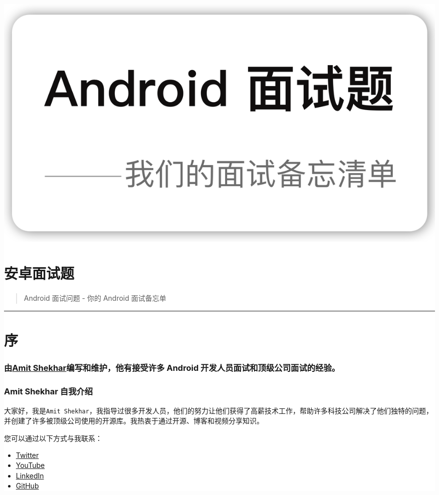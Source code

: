<p align="center">
<img alt="" src="https://github.com/youngWM/android-interview-questions-CN/blob/master/assets/banner-android-interview-questions.png">
</p>
 
# 安卓面试题

> Android 面试问题 - 你的 Android 面试备忘单

---

# 序
### 由[Amit Shekhar](https://github.com/amitshekhariitbhu)编写和维护，他有接受许多 Android 开发人员面试和顶级公司面试的经验。

### Amit Shekhar 自我介绍

大家好，我是`Amit Shekhar`，我指导过很多开发人员，他们的努力让他们获得了高薪技术工作，帮助许多科技公司解决了他们独特的问题，并创建了许多被顶级公司使用的开源库。我热衷于通过开源、博客和视频分享知识。

您可以通过以下方式与我联系：

- [Twitter](https://twitter.com/amitiitbhu)
- [YouTube](https://www.youtube.com/@amitshekhar)
- [LinkedIn](https://www.linkedin.com/in/amit-shekhar-iitbhu)
- [GitHub](https://github.com/amitshekhariitbhu)
